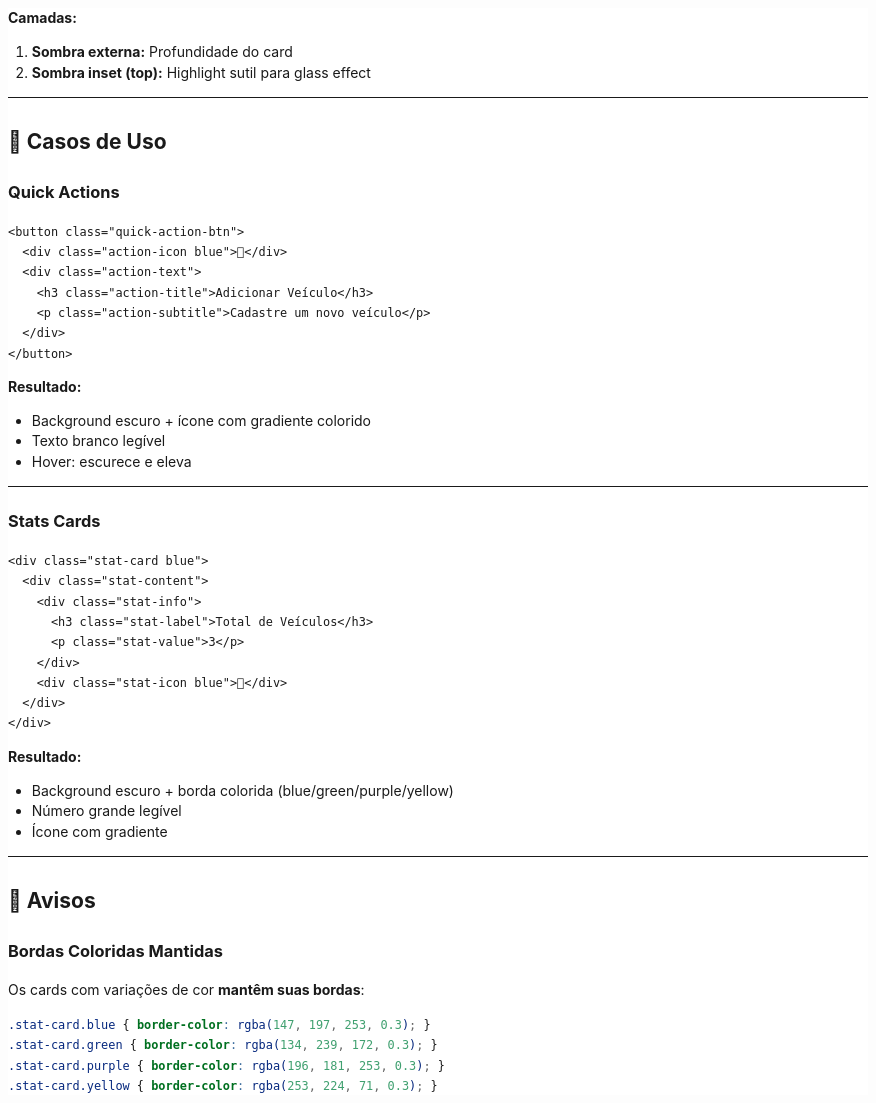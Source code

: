 **Camadas:**
1. **Sombra externa:** Profundidade do card
2. **Sombra inset (top):** Highlight sutil para glass effect

---

## 🎯 Casos de Uso

### Quick Actions
```vue
<button class="quick-action-btn">
  <div class="action-icon blue">🚗</div>
  <div class="action-text">
    <h3 class="action-title">Adicionar Veículo</h3>
    <p class="action-subtitle">Cadastre um novo veículo</p>
  </div>
</button>
```

**Resultado:**
- Background escuro + ícone com gradiente colorido
- Texto branco legível
- Hover: escurece e eleva

---

### Stats Cards
```vue
<div class="stat-card blue">
  <div class="stat-content">
    <div class="stat-info">
      <h3 class="stat-label">Total de Veículos</h3>
      <p class="stat-value">3</p>
    </div>
    <div class="stat-icon blue">🚗</div>
  </div>
</div>
```

**Resultado:**
- Background escuro + borda colorida (blue/green/purple/yellow)
- Número grande legível
- Ícone com gradiente

---

## 🚨 Avisos

### Bordas Coloridas Mantidas
Os cards com variações de cor **mantêm suas bordas**:
```css
.stat-card.blue { border-color: rgba(147, 197, 253, 0.3); }
.stat-card.green { border-color: rgba(134, 239, 172, 0.3); }
.stat-card.purple { border-color: rgba(196, 181, 253, 0.3); }
.stat-card.yellow { border-color: rgba(253, 224, 71, 0.3); }
```
